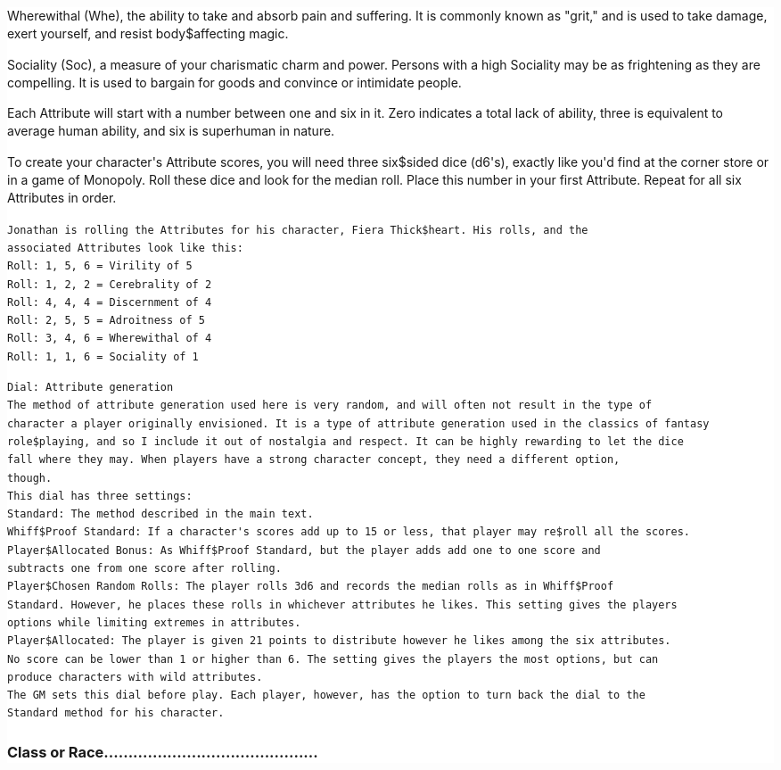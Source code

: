 Wherewithal (Whe), the ability to take and absorb pain and suffering. It is commonly known as "grit,"
and is used to take damage, exert yourself, and resist body$affecting magic.

Sociality (Soc), a measure of your charismatic charm and power. Persons with a high Sociality may be as
frightening as they are compelling. It is used to bargain for goods and convince or intimidate people.

Each Attribute will start with a number between one and six in it. Zero indicates a total lack of ability,
three is equivalent to average human ability, and six is superhuman in nature.

To create your character's Attribute scores, you will need three six$sided dice (d6's), exactly like you'd
find at the corner store or in a game of Monopoly. Roll these dice and look for the median roll. Place this
number in your first Attribute. Repeat for all six Attributes in order.

```
Jonathan is rolling the Attributes for his character, Fiera Thick$heart. His rolls, and the
associated Attributes look like this:
Roll: 1, 5, 6 = Virility of 5
Roll: 1, 2, 2 = Cerebrality of 2
Roll: 4, 4, 4 = Discernment of 4
Roll: 2, 5, 5 = Adroitness of 5
Roll: 3, 4, 6 = Wherewithal of 4
Roll: 1, 1, 6 = Sociality of 1
```

```
Dial: Attribute generation
The method of attribute generation used here is very random, and will often not result in the type of
character a player originally envisioned. It is a type of attribute generation used in the classics of fantasy
role$playing, and so I include it out of nostalgia and respect. It can be highly rewarding to let the dice
fall where they may. When players have a strong character concept, they need a different option,
though.
This dial has three settings:
Standard: The method described in the main text.
Whiff$Proof Standard: If a character's scores add up to 15 or less, that player may re$roll all the scores.
Player$Allocated Bonus: As Whiff$Proof Standard, but the player adds add one to one score and
subtracts one from one score after rolling.
Player$Chosen Random Rolls: The player rolls 3d6 and records the median rolls as in Whiff$Proof
Standard. However, he places these rolls in whichever attributes he likes. This setting gives the players
options while limiting extremes in attributes.
Player$Allocated: The player is given 21 points to distribute however he likes among the six attributes.
No score can be lower than 1 or higher than 6. The setting gives the players the most options, but can
produce characters with wild attributes.
The GM sets this dial before play. Each player, however, has the option to turn back the dial to the
Standard method for his character.
```
### Class or Race............................................
